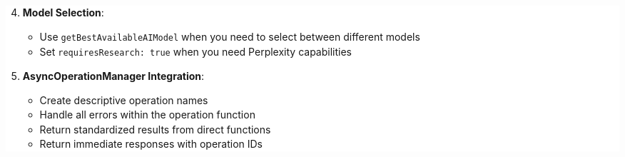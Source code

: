 4. **Model Selection**:

   - Use `getBestAvailableAIModel` when you need to select between different models
   - Set `requiresResearch: true` when you need Perplexity capabilities

5. **AsyncOperationManager Integration**:
   - Create descriptive operation names
   - Handle all errors within the operation function
   - Return standardized results from direct functions
   - Return immediate responses with operation IDs
